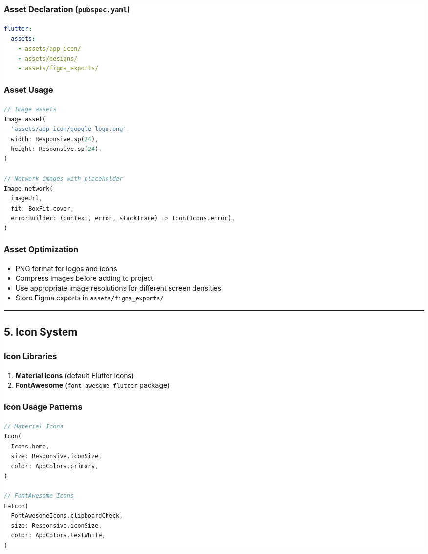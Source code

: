 ### Asset Declaration (`pubspec.yaml`)
```yaml
flutter:
  assets:
    - assets/app_icon/
    - assets/designs/
    - assets/figma_exports/
```

### Asset Usage
```dart
// Image assets
Image.asset(
  'assets/app_icon/google_logo.png',
  width: Responsive.sp(24),
  height: Responsive.sp(24),
)

// Network images with placeholder
Image.network(
  imageUrl,
  fit: BoxFit.cover,
  errorBuilder: (context, error, stackTrace) => Icon(Icons.error),
)
```

### Asset Optimization
- PNG format for logos and icons
- Compress images before adding to project
- Use appropriate image resolutions for different screen densities
- Store Figma exports in `assets/figma_exports/`

---

## 5. Icon System

### Icon Libraries
1. **Material Icons** (default Flutter icons)
2. **FontAwesome** (`font_awesome_flutter` package)

### Icon Usage Patterns
```dart
// Material Icons
Icon(
  Icons.home,
  size: Responsive.iconSize,
  color: AppColors.primary,
)

// FontAwesome Icons
FaIcon(
  FontAwesomeIcons.clipboardCheck,
  size: Responsive.iconSize,
  color: AppColors.textWhite,
)
```
